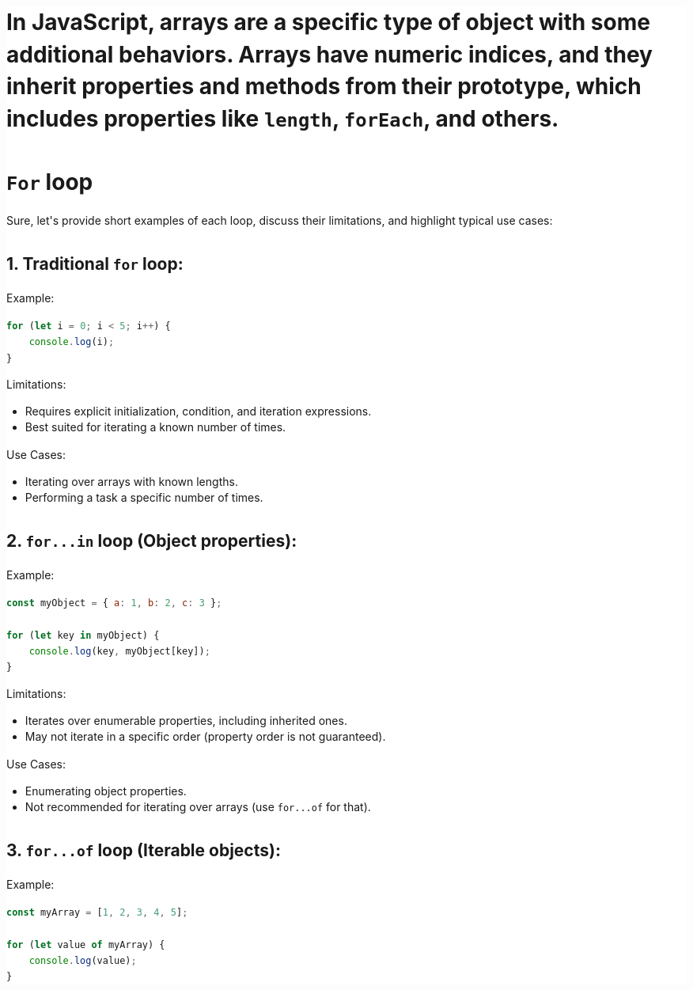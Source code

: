 # In JavaScript, arrays are a specific type of object with some additional behaviors. Arrays have numeric indices, and they inherit properties and methods from their prototype, which includes properties like `length`, `forEach`, and others.

# `For` loop 

Sure, let's provide short examples of each loop, discuss their limitations, and highlight typical use cases:

## 1. Traditional `for` loop:

Example:
```javascript
for (let i = 0; i < 5; i++) {
    console.log(i);
}
```

Limitations:
- Requires explicit initialization, condition, and iteration expressions.
- Best suited for iterating a known number of times.

Use Cases:
- Iterating over arrays with known lengths.
- Performing a task a specific number of times.

## 2. `for...in` loop (Object properties):

Example:
```javascript
const myObject = { a: 1, b: 2, c: 3 };

for (let key in myObject) {
    console.log(key, myObject[key]);
}
```

Limitations:
- Iterates over enumerable properties, including inherited ones.
- May not iterate in a specific order (property order is not guaranteed).

Use Cases:
- Enumerating object properties.
- Not recommended for iterating over arrays (use `for...of` for that).

## 3. `for...of` loop (Iterable objects):

Example:
```javascript
const myArray = [1, 2, 3, 4, 5];

for (let value of myArray) {
    console.log(value);
}
```
